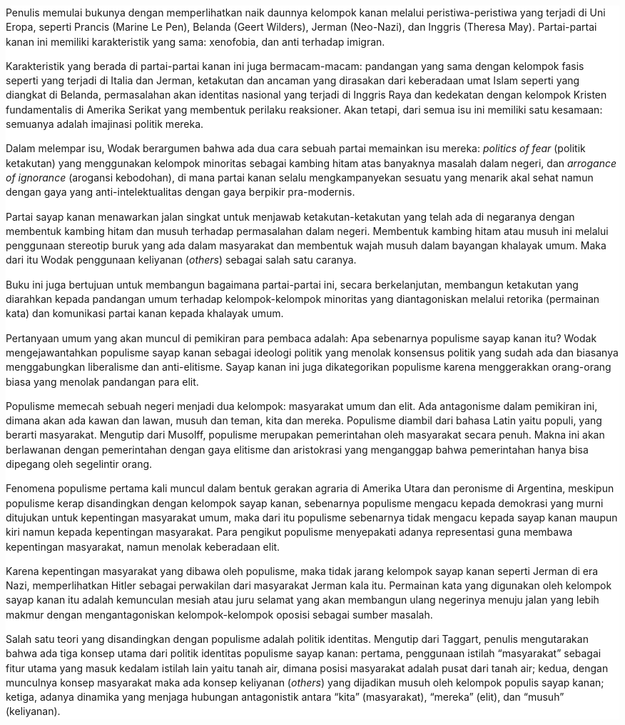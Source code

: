 Penulis memulai bukunya dengan memperlihatkan naik daunnya kelompok kanan melalui peristiwa-peristiwa yang terjadi di Uni Eropa, seperti Prancis (Marine Le Pen), Belanda (Geert Wilders), Jerman (Neo-Nazi), dan Inggris (Theresa May). Partai-partai kanan ini memiliki karakteristik yang sama: xenofobia, dan anti terhadap imigran.

Karakteristik yang berada di partai-partai kanan ini juga bermacam-macam: pandangan yang sama dengan kelompok fasis seperti yang terjadi di Italia dan Jerman, ketakutan dan ancaman yang dirasakan dari keberadaan umat Islam seperti yang diangkat di Belanda, permasalahan akan identitas nasional yang terjadi di Inggris Raya dan kedekatan dengan kelompok Kristen fundamentalis di Amerika Serikat yang membentuk perilaku reaksioner. Akan tetapi, dari semua isu ini memiliki satu kesamaan: semuanya adalah imajinasi politik mereka.

Dalam melempar isu, Wodak berargumen bahwa ada dua cara sebuah partai memainkan isu mereka: _politics of fear_ (politik ketakutan) yang menggunakan kelompok minoritas sebagai kambing hitam atas banyaknya masalah dalam negeri, dan _arrogance of ignorance_ (arogansi kebodohan), di mana partai kanan selalu mengkampanyekan sesuatu yang menarik akal sehat namun dengan gaya yang anti-intelektualitas dengan gaya berpikir pra-modernis.

Partai sayap kanan menawarkan jalan singkat untuk menjawab ketakutan-ketakutan yang telah ada di negaranya dengan membentuk kambing hitam dan musuh terhadap permasalahan dalam negeri. Membentuk kambing hitam atau musuh ini melalui penggunaan stereotip buruk yang ada dalam masyarakat dan membentuk wajah musuh dalam bayangan khalayak umum. Maka dari itu Wodak penggunaan keliyanan (_others_) sebagai salah satu caranya.

Buku ini juga bertujuan untuk membangun bagaimana partai-partai ini, secara berkelanjutan, membangun ketakutan yang diarahkan kepada pandangan umum terhadap kelompok-kelompok minoritas yang diantagoniskan melalui retorika (permainan kata) dan komunikasi partai kanan kepada khalayak umum.

Pertanyaan umum yang akan muncul di pemikiran para pembaca adalah: Apa sebenarnya populisme sayap kanan itu? Wodak mengejawantahkan populisme sayap kanan sebagai ideologi politik yang menolak konsensus politik yang sudah ada dan biasanya menggabungkan liberalisme dan anti-elitisme. Sayap kanan ini juga dikategorikan populisme karena menggerakkan orang-orang biasa yang menolak pandangan para elit.

Populisme memecah sebuah negeri menjadi dua kelompok: masyarakat umum dan elit. Ada antagonisme dalam pemikiran ini, dimana akan ada kawan dan lawan, musuh dan teman, kita dan mereka. Populisme diambil dari bahasa Latin yaitu populi, yang berarti masyarakat. Mengutip dari Musolff, populisme merupakan pemerintahan oleh masyarakat secara penuh. Makna ini akan berlawanan dengan pemerintahan dengan gaya elitisme dan aristokrasi yang menganggap bahwa pemerintahan hanya bisa dipegang oleh segelintir orang.

Fenomena populisme pertama kali muncul dalam bentuk gerakan agraria di Amerika Utara dan peronisme di Argentina, meskipun populisme kerap disandingkan dengan kelompok sayap kanan, sebenarnya populisme mengacu kepada demokrasi yang murni ditujukan untuk kepentingan masyarakat umum, maka dari itu populisme sebenarnya tidak mengacu kepada sayap kanan maupun kiri namun kepada kepentingan masyarakat. Para pengikut populisme menyepakati adanya representasi guna membawa kepentingan masyarakat, namun menolak keberadaan elit.

Karena kepentingan masyarakat yang dibawa oleh populisme, maka tidak jarang kelompok sayap kanan seperti Jerman di era Nazi, memperlihatkan Hitler sebagai perwakilan dari masyarakat Jerman kala itu. Permainan kata yang digunakan oleh kelompok sayap kanan itu adalah kemunculan mesiah atau juru selamat yang akan membangun ulang negerinya menuju jalan yang lebih makmur dengan mengantagoniskan kelompok-kelompok oposisi sebagai sumber masalah.

Salah satu teori yang disandingkan dengan populisme adalah politik identitas. Mengutip dari Taggart, penulis mengutarakan bahwa ada tiga konsep utama dari politik identitas populisme sayap kanan: pertama, penggunaan istilah “masyarakat” sebagai fitur utama yang masuk kedalam istilah lain yaitu tanah air, dimana posisi masyarakat adalah pusat dari tanah air; kedua, dengan munculnya konsep masyarakat maka ada konsep keliyanan (_others_) yang dijadikan musuh oleh kelompok populis sayap kanan; ketiga, adanya dinamika yang menjaga hubungan antagonistik antara “kita” (masyarakat), “mereka” (elit), dan “musuh” (keliyanan).
